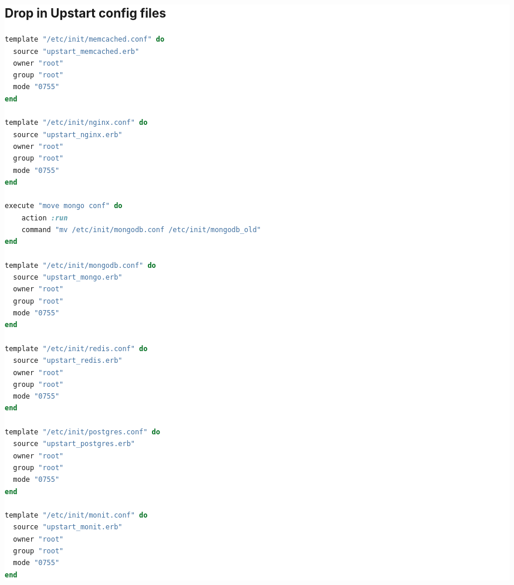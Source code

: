 ## Drop in Upstart config files

```ruby
template "/etc/init/memcached.conf" do
  source "upstart_memcached.erb"
  owner "root"
  group "root"
  mode "0755"
end

template "/etc/init/nginx.conf" do
  source "upstart_nginx.erb"
  owner "root"
  group "root"
  mode "0755"
end

execute "move mongo conf" do
    action :run
    command "mv /etc/init/mongodb.conf /etc/init/mongodb_old"
end

template "/etc/init/mongodb.conf" do
  source "upstart_mongo.erb"
  owner "root"
  group "root"
  mode "0755"
end

template "/etc/init/redis.conf" do
  source "upstart_redis.erb"
  owner "root"
  group "root"
  mode "0755"
end

template "/etc/init/postgres.conf" do
  source "upstart_postgres.erb"
  owner "root"
  group "root"
  mode "0755"
end

template "/etc/init/monit.conf" do
  source "upstart_monit.erb"
  owner "root"
  group "root"
  mode "0755"
end
```
